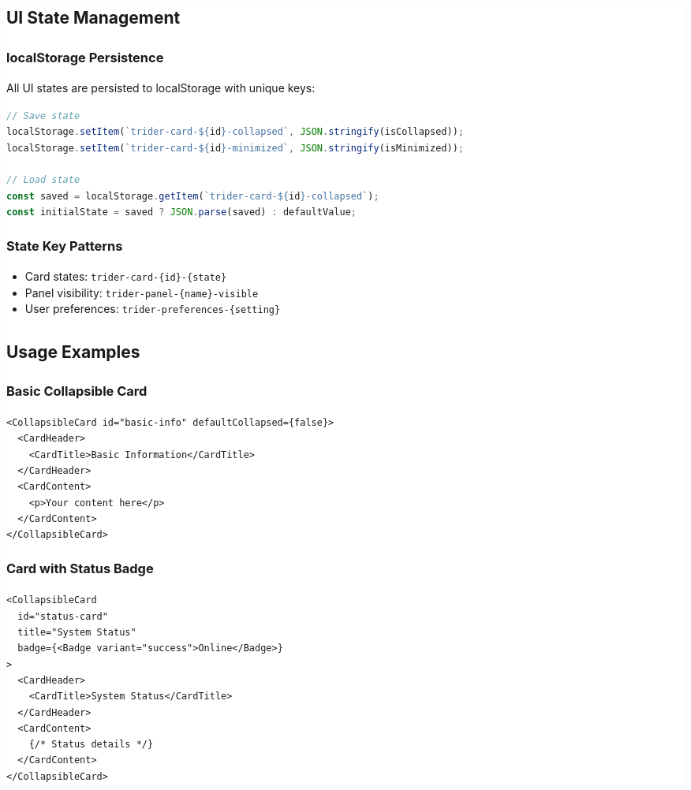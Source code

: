 ## UI State Management

### localStorage Persistence

All UI states are persisted to localStorage with unique keys:

```typescript
// Save state
localStorage.setItem(`trider-card-${id}-collapsed`, JSON.stringify(isCollapsed));
localStorage.setItem(`trider-card-${id}-minimized`, JSON.stringify(isMinimized));

// Load state
const saved = localStorage.getItem(`trider-card-${id}-collapsed`);
const initialState = saved ? JSON.parse(saved) : defaultValue;
```

### State Key Patterns

- Card states: `trider-card-{id}-{state}`
- Panel visibility: `trider-panel-{name}-visible`
- User preferences: `trider-preferences-{setting}`

## Usage Examples

### Basic Collapsible Card

```tsx
<CollapsibleCard id="basic-info" defaultCollapsed={false}>
  <CardHeader>
    <CardTitle>Basic Information</CardTitle>
  </CardHeader>
  <CardContent>
    <p>Your content here</p>
  </CardContent>
</CollapsibleCard>
```

### Card with Status Badge

```tsx
<CollapsibleCard 
  id="status-card"
  title="System Status"
  badge={<Badge variant="success">Online</Badge>}
>
  <CardHeader>
    <CardTitle>System Status</CardTitle>
  </CardHeader>
  <CardContent>
    {/* Status details */}
  </CardContent>
</CollapsibleCard>
```
